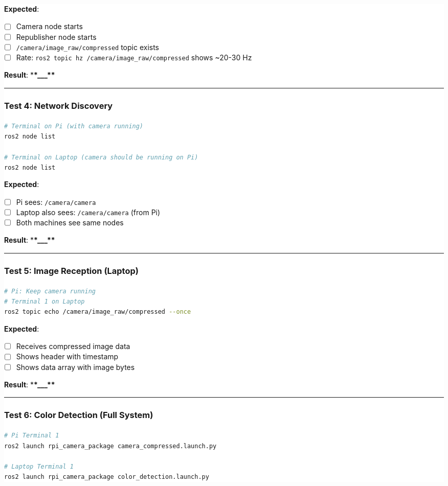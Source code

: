 **Expected**:

- [ ] Camera node starts
- [ ] Republisher node starts
- [ ] `/camera/image_raw/compressed` topic exists
- [ ] Rate: `ros2 topic hz /camera/image_raw/compressed` shows ~20-30 Hz

**Result**: \***\*\_\_\_\*\***

---

### Test 4: Network Discovery

```bash
# Terminal on Pi (with camera running)
ros2 node list

# Terminal on Laptop (camera should be running on Pi)
ros2 node list
```

**Expected**:

- [ ] Pi sees: `/camera/camera`
- [ ] Laptop also sees: `/camera/camera` (from Pi)
- [ ] Both machines see same nodes

**Result**: \***\*\_\_\_\*\***

---

### Test 5: Image Reception (Laptop)

```bash
# Pi: Keep camera running
# Terminal 1 on Laptop
ros2 topic echo /camera/image_raw/compressed --once
```

**Expected**:

- [ ] Receives compressed image data
- [ ] Shows header with timestamp
- [ ] Shows data array with image bytes

**Result**: \***\*\_\_\_\*\***

---

### Test 6: Color Detection (Full System)

```bash
# Pi Terminal 1
ros2 launch rpi_camera_package camera_compressed.launch.py

# Laptop Terminal 1
ros2 launch rpi_camera_package color_detection.launch.py
```
